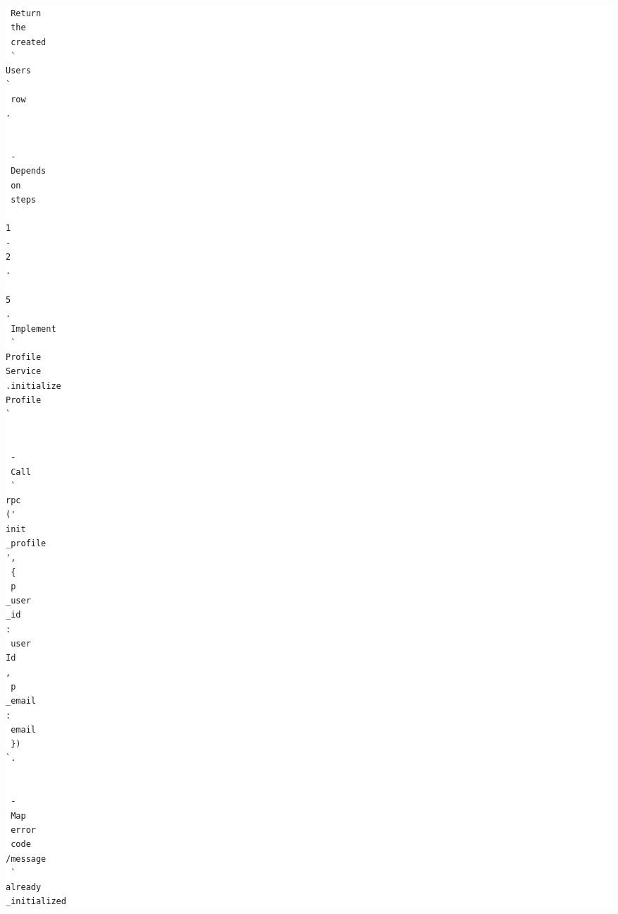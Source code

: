 ```
 Return
 the
 created
 `
Users
`
 row
.

  
 -
 Depends
 on
 steps
 
1
-
2
.

5
.
 Implement
 `
Profile
Service
.initialize
Profile
`

  
 -
 Call
 `
rpc
('
init
_profile
',
 {
 p
_user
_id
:
 user
Id
,
 p
_email
:
 email
 })
`.

  
 -
 Map
 error
 code
/message
 `
already
_initialized
```